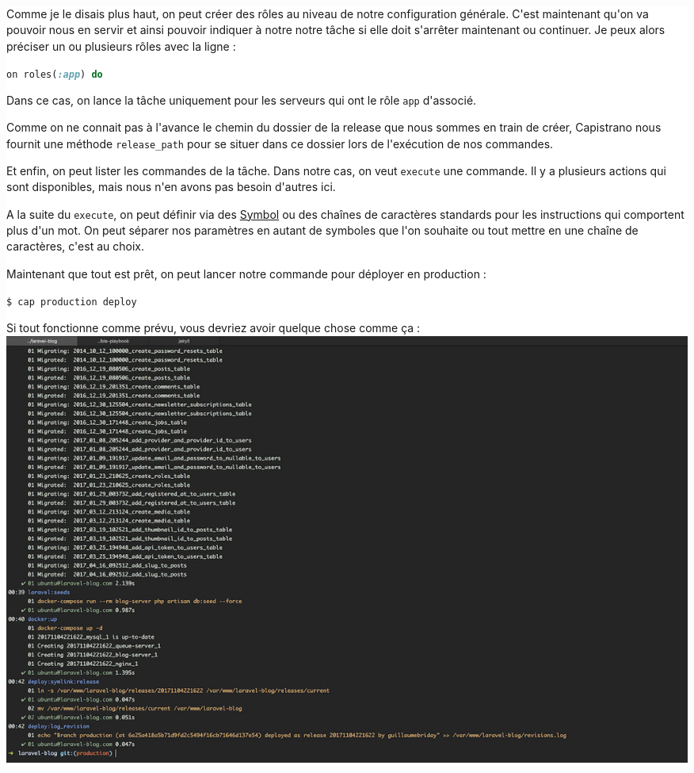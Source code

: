 Comme je le disais plus haut, on peut créer des rôles au niveau de notre configuration générale. C'est maintenant qu'on va pouvoir nous en servir et ainsi pouvoir indiquer à notre notre tâche si elle doit s'arrêter maintenant ou continuer. Je peux alors préciser un ou plusieurs rôles avec la ligne :

```ruby
on roles(:app) do
```

Dans ce cas, on lance la tâche uniquement pour les serveurs qui ont le rôle ```app``` d'associé.

Comme on ne connait pas à l'avance le chemin du dossier de la release que nous sommes en train de créer, Capistrano nous fournit une méthode ```release_path``` pour se situer dans ce dossier lors de l'exécution de nos commandes.

Et enfin, on peut lister les commandes de la tâche. Dans notre cas, on veut ```execute``` une commande. Il y a plusieurs actions qui sont disponibles, mais nous n'en avons pas besoin d'autres ici.

A la suite du ```execute```, on peut définir via des [Symbol](https://ruby-doc.org/core-2.4.2/Symbol.html) ou des chaînes de caractères standards pour les instructions qui comportent plus d'un mot. On peut séparer nos paramètres en autant de symboles que l'on souhaite ou tout mettre en une chaîne de caractères, c'est au choix.


Maintenant que tout est prêt, on peut lancer notre commande pour déployer en production :

```bash
$ cap production deploy
```

Si tout fonctionne comme prévu, vous devriez avoir quelque chose comme ça :
![Résultat du déploiement via Capistrano](capistrano-deploy.jpg)
